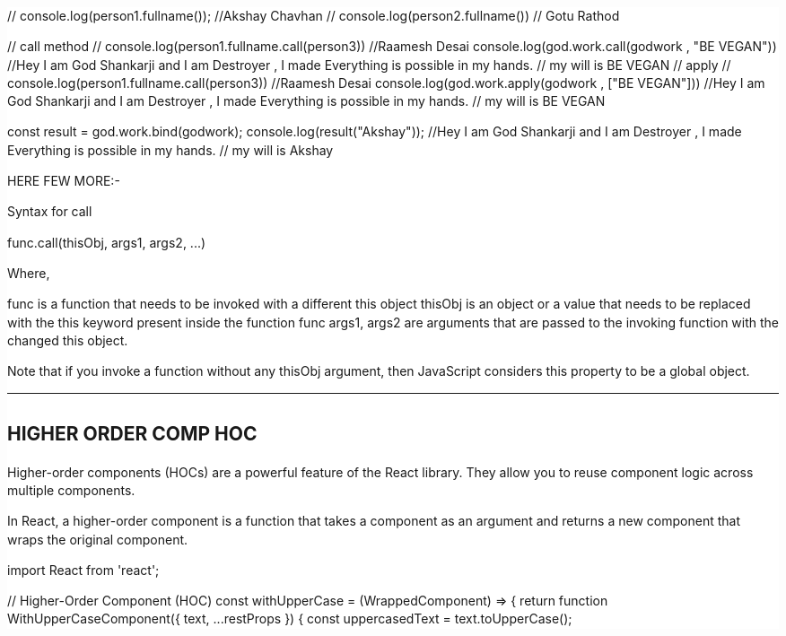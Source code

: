 // console.log(person1.fullname()); //Akshay Chavhan
// console.log(person2.fullname()) // Gotu Rathod

// call method
// console.log(person1.fullname.call(person3)) //Raamesh Desai
console.log(god.work.call(godwork , "BE VEGAN")) //Hey I am God Shankarji and I am Destroyer , I made Everything is possible in my hands.
// my will is BE VEGAN
// apply
// console.log(person1.fullname.call(person3)) //Raamesh Desai
console.log(god.work.apply(godwork , ["BE VEGAN"])) //Hey I am God Shankarji and I am Destroyer , I made Everything is possible in my hands.
// my will is BE VEGAN

const result = god.work.bind(godwork);
console.log(result("Akshay")); //Hey I am God Shankarji and I am Destroyer , I made Everything is possible in my hands.
// my will is Akshay



HERE FEW MORE:- 

Syntax for call
>>>
func.call(thisObj, args1, args2, ...)

Where,

func is a function that needs to be invoked with a different this object
thisObj is an object or a value that needs to be replaced with the this keyword present inside the function func
args1, args2 are arguments that are passed to the invoking function with the changed this object.


Note that if you invoke a function without any thisObj argument, then JavaScript considers this property to be a
global object.



-------------------------------------------------------------------------------------------------------------------------------

## HIGHER ORDER COMP HOC

Higher-order components (HOCs) are a powerful feature of the React library.
They allow you to reuse component logic across multiple components.

In React, a higher-order component is a function that takes a component as an
argument and returns a new component that wraps the original component.

>>> 

import React from 'react';

// Higher-Order Component (HOC)
const withUpperCase = (WrappedComponent) => {
  return function WithUpperCaseComponent({ text, ...restProps }) {
    const uppercasedText = text.toUpperCase();
